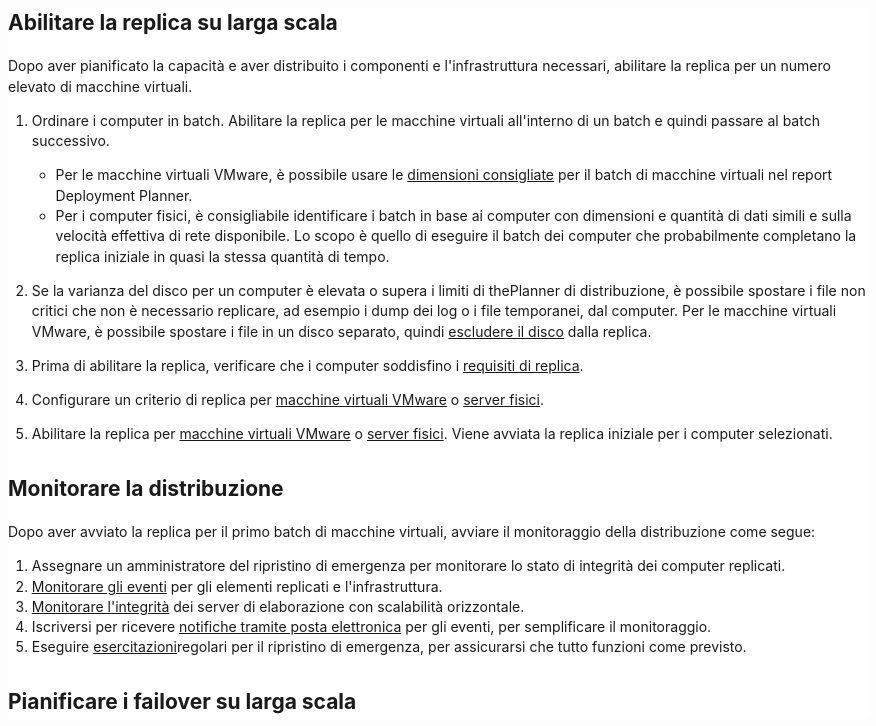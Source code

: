 

## <a name="enable-large-scale-replication"></a>Abilitare la replica su larga scala

Dopo aver pianificato la capacità e aver distribuito i componenti e l'infrastruttura necessari, abilitare la replica per un numero elevato di macchine virtuali.

1. Ordinare i computer in batch. Abilitare la replica per le macchine virtuali all'interno di un batch e quindi passare al batch successivo.

    - Per le macchine virtuali VMware, è possibile usare le [dimensioni consigliate](site-recovery-vmware-deployment-planner-analyze-report.md#recommended-vm-batch-size-for-initial-replication) per il batch di macchine virtuali nel report Deployment Planner.
    - Per i computer fisici, è consigliabile identificare i batch in base ai computer con dimensioni e quantità di dati simili e sulla velocità effettiva di rete disponibile. Lo scopo è quello di eseguire il batch dei computer che probabilmente completano la replica iniziale in quasi la stessa quantità di tempo.
    
2. Se la varianza del disco per un computer è elevata o supera i limiti di thePlanner di distribuzione, è possibile spostare i file non critici che non è necessario replicare, ad esempio i dump dei log o i file temporanei, dal computer. Per le macchine virtuali VMware, è possibile spostare i file in un disco separato, quindi [escludere il disco](vmware-azure-exclude-disk.md) dalla replica.
3. Prima di abilitare la replica, verificare che i computer soddisfino i [requisiti di replica](vmware-physical-azure-support-matrix.md#replicated-machines).
4. Configurare un criterio di replica per [macchine virtuali VMware](vmware-azure-set-up-replication.md#create-a-policy) o [server fisici](physical-azure-disaster-recovery.md#create-a-replication-policy).
5. Abilitare la replica per [macchine virtuali VMware](vmware-azure-enable-replication.md) o [server fisici](physical-azure-disaster-recovery.md#enable-replication). Viene avviata la replica iniziale per i computer selezionati.

## <a name="monitor-your-deployment"></a>Monitorare la distribuzione

Dopo aver avviato la replica per il primo batch di macchine virtuali, avviare il monitoraggio della distribuzione come segue:  

1. Assegnare un amministratore del ripristino di emergenza per monitorare lo stato di integrità dei computer replicati.
2. [Monitorare gli eventi](site-recovery-monitor-and-troubleshoot.md) per gli elementi replicati e l'infrastruttura.
3. [Monitorare l'integrità](vmware-physical-azure-monitor-process-server.md) dei server di elaborazione con scalabilità orizzontale.
4. Iscriversi per ricevere [notifiche tramite posta elettronica](https://docs.microsoft.com/azure/site-recovery/site-recovery-monitor-and-troubleshoot#subscribe-to-email-notifications) per gli eventi, per semplificare il monitoraggio.
5. Eseguire [esercitazioni](site-recovery-test-failover-to-azure.md)regolari per il ripristino di emergenza, per assicurarsi che tutto funzioni come previsto.


## <a name="plan-for-large-scale-failovers"></a>Pianificare i failover su larga scala
